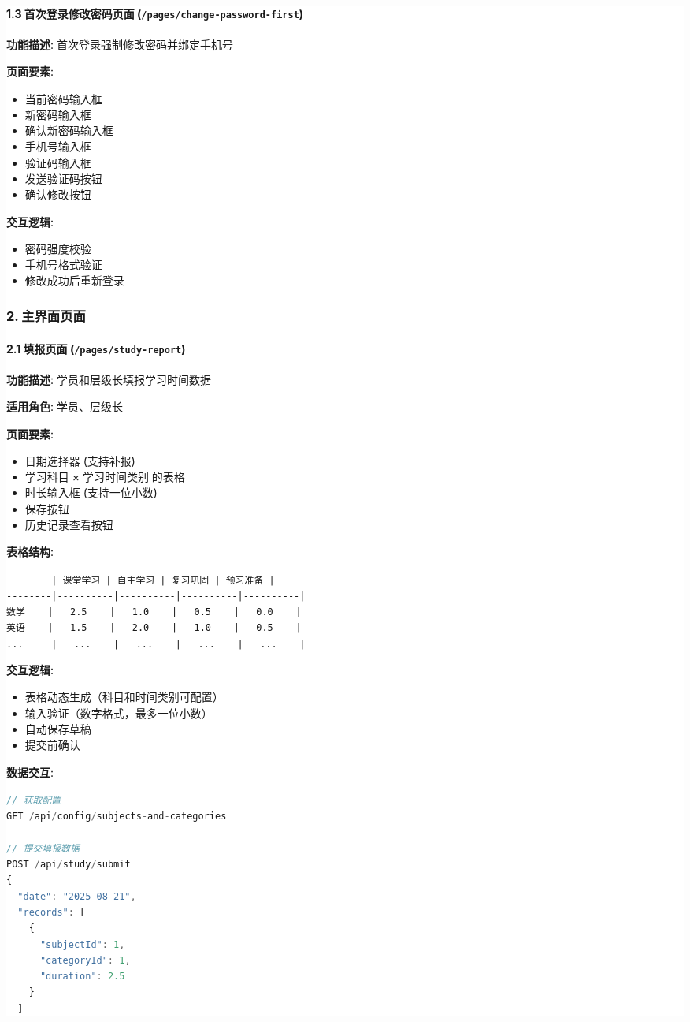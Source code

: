 #### 1.3 首次登录修改密码页面 (`/pages/change-password-first`)

**功能描述**: 首次登录强制修改密码并绑定手机号

**页面要素**:

- 当前密码输入框
- 新密码输入框
- 确认新密码输入框
- 手机号输入框
- 验证码输入框
- 发送验证码按钮
- 确认修改按钮

**交互逻辑**:

- 密码强度校验
- 手机号格式验证
- 修改成功后重新登录

### 2. 主界面页面

#### 2.1 填报页面 (`/pages/study-report`)

**功能描述**: 学员和层级长填报学习时间数据

**适用角色**: 学员、层级长

**页面要素**:

- 日期选择器 (支持补报)
- 学习科目 × 学习时间类别 的表格
- 时长输入框 (支持一位小数)
- 保存按钮
- 历史记录查看按钮

**表格结构**:

```
        | 课堂学习 | 自主学习 | 复习巩固 | 预习准备 |
--------|----------|----------|----------|----------|
数学    |   2.5    |   1.0    |   0.5    |   0.0    |
英语    |   1.5    |   2.0    |   1.0    |   0.5    |
...     |   ...    |   ...    |   ...    |   ...    |
```

**交互逻辑**:

- 表格动态生成（科目和时间类别可配置）
- 输入验证（数字格式，最多一位小数）
- 自动保存草稿
- 提交前确认

**数据交互**:

```javascript
// 获取配置
GET /api/config/subjects-and-categories

// 提交填报数据
POST /api/study/submit
{
  "date": "2025-08-21",
  "records": [
    {
      "subjectId": 1,
      "categoryId": 1,
      "duration": 2.5
    }
  ]
```